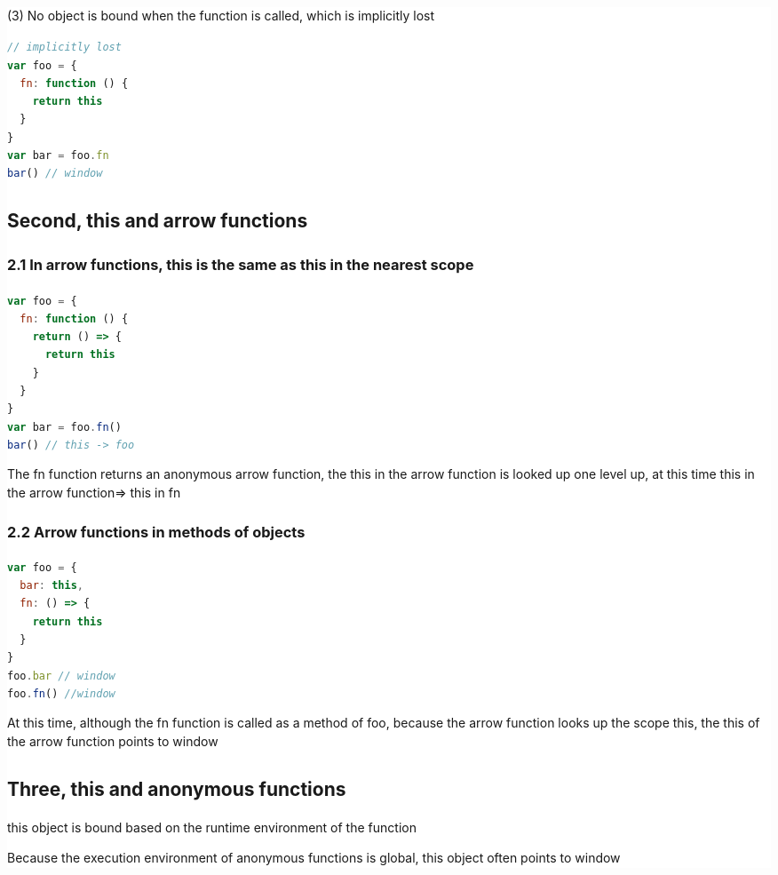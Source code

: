 (3) No object is bound when the function is called, which is implicitly lost

```javascript
// implicitly lost
var foo = {
  fn: function () {
    return this
  }
}
var bar = foo.fn
bar() // window
```

## Second, this and arrow functions

### 2.1 In arrow functions, this is the same as this in the nearest scope

```javascript
var foo = {
  fn: function () {
    return () => {
      return this
    }
  }
}
var bar = foo.fn()
bar() // this -> foo
```

The fn function returns an anonymous arrow function, the this in the arrow function is looked up one level up, at this time this in the arrow function=> this in fn

### 2.2 Arrow functions in methods of objects

```javascript
var foo = {
  bar: this,
  fn: () => {
    return this
  }
}
foo.bar // window
foo.fn() //window
```

At this time, although the fn function is called as a method of foo, because the arrow function looks up the scope this, the this of the arrow function points to window

## Three, this and anonymous functions

this object is bound based on the runtime environment of the function

Because the execution environment of anonymous functions is global, this object often points to window
